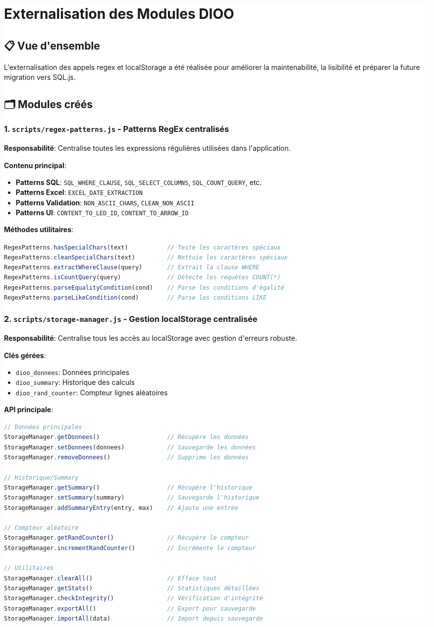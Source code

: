 # Externalisation des Modules DIOO

## 📋 Vue d'ensemble

L'externalisation des appels regex et localStorage a été réalisée pour améliorer la maintenabilité, la lisibilité et préparer la future migration vers SQL.js.

## 🗂️ Modules créés

### 1. `scripts/regex-patterns.js` - Patterns RegEx centralisés

**Responsabilité**: Centralise toutes les expressions régulières utilisées dans l'application.

**Contenu principal**:
- **Patterns SQL**: `SQL_WHERE_CLAUSE`, `SQL_SELECT_COLUMNS`, `SQL_COUNT_QUERY`, etc.
- **Patterns Excel**: `EXCEL_DATE_EXTRACTION`
- **Patterns Validation**: `NON_ASCII_CHARS`, `CLEAN_NON_ASCII`
- **Patterns UI**: `CONTENT_TO_LED_ID`, `CONTENT_TO_ARROW_ID`

**Méthodes utilitaires**:
```javascript
RegexPatterns.hasSpecialChars(text)           // Teste les caractères spéciaux
RegexPatterns.cleanSpecialChars(text)         // Nettoie les caractères spéciaux
RegexPatterns.extractWhereClause(query)       // Extrait la clause WHERE
RegexPatterns.isCountQuery(query)             // Détecte les requêtes COUNT(*)
RegexPatterns.parseEqualityCondition(cond)    // Parse les conditions d'égalité
RegexPatterns.parseLikeCondition(cond)        // Parse les conditions LIKE
```

### 2. `scripts/storage-manager.js` - Gestion localStorage centralisée

**Responsabilité**: Centralise tous les accès au localStorage avec gestion d'erreurs robuste.

**Clés gérées**:
- `dioo_donnees`: Données principales
- `dioo_summary`: Historique des calculs
- `dioo_rand_counter`: Compteur lignes aléatoires

**API principale**:
```javascript
// Données principales
StorageManager.getDonnees()                   // Récupère les données
StorageManager.setDonnees(donnees)            // Sauvegarde les données
StorageManager.removeDonnees()                // Supprime les données

// Historique/Summary
StorageManager.getSummary()                   // Récupère l'historique
StorageManager.setSummary(summary)            // Sauvegarde l'historique
StorageManager.addSummaryEntry(entry, max)    // Ajoute une entrée

// Compteur aléatoire
StorageManager.getRandCounter()               // Récupère le compteur
StorageManager.incrementRandCounter()         // Incrémente le compteur

// Utilitaires
StorageManager.clearAll()                     // Efface tout
StorageManager.getStats()                     // Statistiques détaillées
StorageManager.checkIntegrity()               // Vérification d'intégrité
StorageManager.exportAll()                    // Export pour sauvegarde
StorageManager.importAll(data)                // Import depuis sauvegarde
```
